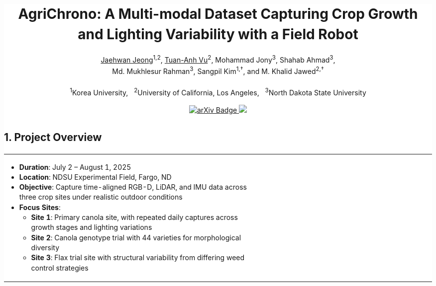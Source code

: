 
<p align="center">
  <h1 align="center"><strong> AgriChrono: A Multi-modal Dataset Capturing Crop Growth and Lighting Variability with a Field Robot</strong></h1>
</p>

<p align="center">
  <a href="https://gasso21.github.io">Jaehwan Jeong</a><sup>1,2</sup>, <a href="https://tuananh1007.github.io">Tuan-Anh Vu</a><sup>2</sup>, Mohammad Jony<sup>3</sup>, Shahab Ahmad<sup>3</sup>,<br>
  Md. Mukhlesur Rahman<sup>3</sup>, Sangpil Kim<sup>1,†</sup>, and M. Khalid Jawed<sup>2,†</sup><br><br>
  <sup>1</sup>Korea University, &nbsp; 
  <sup>2</sup>University of California, Los Angeles, &nbsp; 
  <sup>3</sup>North Dakota State University
</p>


<div align="center">
  <a href="https://arxiv.org/pdf/2508.18694">
    <img src="https://img.shields.io/badge/arXiv-2508.18694-red?logo=arxiv" alt="arXiv Badge">
  </a>
    <a href="datasets/README.md">
   <img src="https://img.shields.io/badge/Dataset-18%20TB-informational">
  </a>
</div>

## 1. Project Overview
<table>
<tr>
<td width="60%" valign="top">

- **Duration**: July 2 – August 1, 2025  
- **Location**: NDSU Experimental Field, Fargo, ND
- **Objective**: Capture time-aligned RGB-D, LiDAR, and IMU data across three crop sites under realistic outdoor conditions
- **Focus Sites**: 
  - **Site 1**: Primary canola site, with repeated daily captures across growth stages and lighting variations
  - **Site 2**: Canola genotype trial with 44 varieties for morphological diversity
  - **Site 3**: Flax trial site with structural variability from differing weed control strategies

</td>
<td width="40%">
